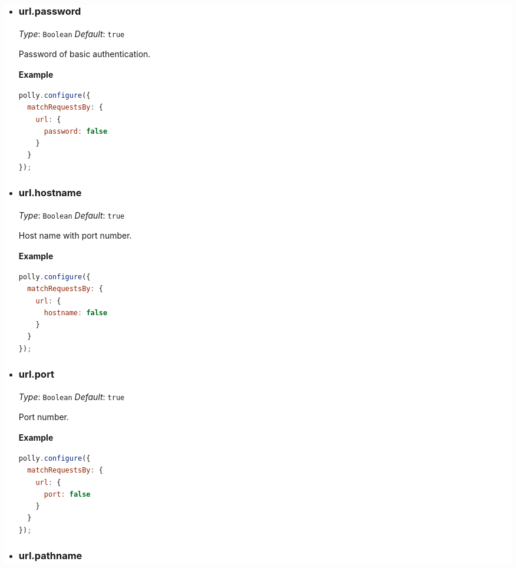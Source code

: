 - ### url.password

  _Type_: `Boolean`
  _Default_: `true`

  Password of basic authentication.

  __Example__

  ```js
  polly.configure({
    matchRequestsBy: {
      url: {
        password: false
      }
    }
  });
  ```

- ### url.hostname

  _Type_: `Boolean`
  _Default_: `true`

  Host name with port number.

  __Example__

  ```js
  polly.configure({
    matchRequestsBy: {
      url: {
        hostname: false
      }
    }
  });
  ```

- ### url.port

  _Type_: `Boolean`
  _Default_: `true`

  Port number.

  __Example__

  ```js
  polly.configure({
    matchRequestsBy: {
      url: {
        port: false
      }
    }
  });
  ```

- ### url.pathname
